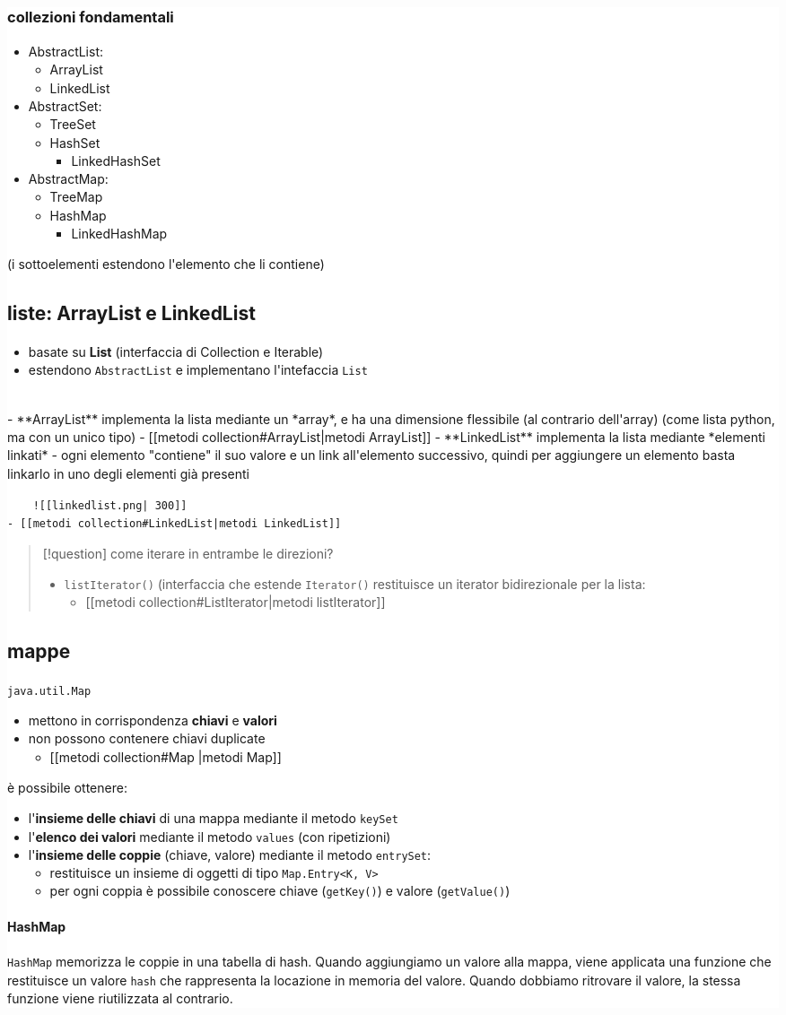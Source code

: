 
### collezioni fondamentali
- AbstractList:
	- ArrayList
	- LinkedList
- AbstractSet:
	- TreeSet
	- HashSet
		- LinkedHashSet
- AbstractMap:
	- TreeMap
	-  HashMap
		- LinkedHashMap
 
(i sottoelementi estendono l'elemento che li contiene)

## liste: ArrayList e LinkedList
- basate su **List** (interfaccia di Collection e Iterable)
- estendono `AbstractList` e implementano l'intefaccia `List`
<br/>
- **ArrayList** implementa la lista mediante un *array*, e ha una dimensione flessibile (al contrario dell'array) (come lista python, ma con un unico tipo)
	- [[metodi collection#ArrayList|metodi ArrayList]]
- **LinkedList** implementa la lista mediante *elementi linkati*
	- ogni elemento "contiene" il suo valore e un link all'elemento successivo, quindi per aggiungere un elemento basta linkarlo in uno degli elementi già presenti
 
		![[linkedlist.png| 300]]
	- [[metodi collection#LinkedList|metodi LinkedList]]

>[!question] come iterare in entrambe le direzioni?
>- `listIterator()` (interfaccia che estende `Iterator()` restituisce un iterator bidirezionale per la lista:
> 	- [[metodi collection#ListIterator|metodi listIterator]]
## mappe
`java.util.Map`
- mettono in corrispondenza **chiavi** e **valori**
- non possono contenere chiavi duplicate
	- [[metodi collection#Map |metodi Map]]

è possibile ottenere: 
- l'**insieme delle chiavi** di una mappa mediante il metodo `keySet`
- l'**elenco dei valori** mediante il metodo `values` (con ripetizioni)
- l'**insieme delle coppie** (chiave, valore) mediante il metodo `entrySet`:
	- restituisce un insieme di oggetti di tipo `Map.Entry<K, V>`
	- per ogni coppia è possibile conoscere chiave (`getKey()`) e valore (`getValue()`)

#### HashMap
`HashMap` memorizza le coppie in una tabella di hash.
Quando aggiungiamo un valore alla mappa, viene applicata una funzione che restituisce un valore `hash` che rappresenta la locazione in memoria del valore. Quando dobbiamo ritrovare il valore, la stessa funzione viene riutilizzata al contrario.
 
